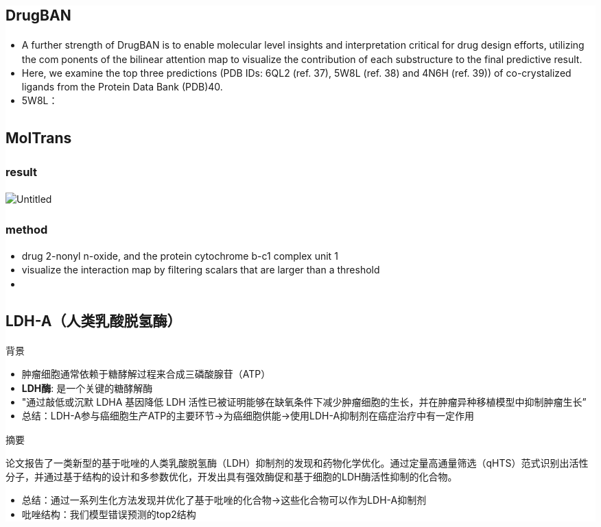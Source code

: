 ## DrugBAN

- A further strength of DrugBAN is to enable molecular level insights and interpretation critical for drug design efforts, utilizing the com ponents of the bilinear attention map to visualize the contribution of each substructure to the final predictive result.
- Here, we examine the top three predictions (PDB IDs: 6QL2 (ref. 37), 5W8L (ref. 38) and 4N6H
(ref. 39)) of co-crystalized ligands from the Protein Data Bank (PDB)40.
- 5W8L：

## MolTrans

### result

![Untitled](Untitled%2010.png)

### method

- drug 2-nonyl n-oxide, and the protein cytochrome b-c1 complex unit 1
- visualize the interaction map by filtering scalars that are larger than a threshold
- 

## LDH-A（人类乳酸脱氢酶）

背景

- 肿瘤细胞通常依赖于糖酵解过程来合成三磷酸腺苷（ATP）
- **LDH酶**: 是一个关键的糖酵解酶
- "通过敲低或沉默 LDHA 基因降低 LDH 活性已被证明能够在缺氧条件下减少肿瘤细胞的生长，并在肿瘤异种移植模型中抑制肿瘤生长”
- 总结：LDH-A参与癌细胞生产ATP的主要环节->为癌细胞供能->使用LDH-A抑制剂在癌症治疗中有一定作用

摘要

论文报告了一类新型的基于吡唑的人类乳酸脱氢酶（LDH）抑制剂的发现和药物化学优化。通过定量高通量筛选（qHTS）范式识别出活性分子，并通过基于结构的设计和多参数优化，开发出具有强效酶促和基于细胞的LDH酶活性抑制的化合物。

- 总结：通过一系列生化方法发现并优化了基于吡唑的化合物→这些化合物可以作为LDH-A抑制剂
- 吡唑结构：我们模型错误预测的top2结构